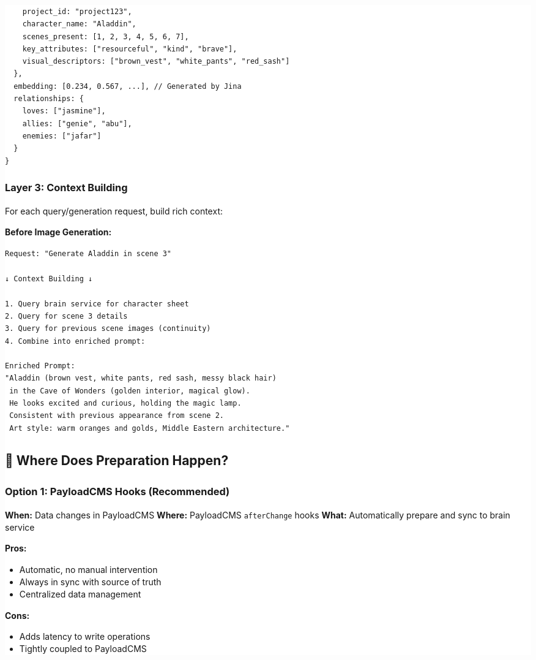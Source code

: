 ```
    project_id: "project123",
    character_name: "Aladdin",
    scenes_present: [1, 2, 3, 4, 5, 6, 7],
    key_attributes: ["resourceful", "kind", "brave"],
    visual_descriptors: ["brown_vest", "white_pants", "red_sash"]
  },
  embedding: [0.234, 0.567, ...], // Generated by Jina
  relationships: {
    loves: ["jasmine"],
    allies: ["genie", "abu"],
    enemies: ["jafar"]
  }
}
```

### **Layer 3: Context Building**

For each query/generation request, build rich context:

**Before Image Generation:**
```
Request: "Generate Aladdin in scene 3"

↓ Context Building ↓

1. Query brain service for character sheet
2. Query for scene 3 details  
3. Query for previous scene images (continuity)
4. Combine into enriched prompt:

Enriched Prompt:
"Aladdin (brown vest, white pants, red sash, messy black hair)
 in the Cave of Wonders (golden interior, magical glow).
 He looks excited and curious, holding the magic lamp.
 Consistent with previous appearance from scene 2.
 Art style: warm oranges and golds, Middle Eastern architecture."
```

## 🔧 Where Does Preparation Happen?

### **Option 1: PayloadCMS Hooks (Recommended)**

**When:** Data changes in PayloadCMS
**Where:** PayloadCMS `afterChange` hooks
**What:** Automatically prepare and sync to brain service

**Pros:**
- Automatic, no manual intervention
- Always in sync with source of truth
- Centralized data management

**Cons:**
- Adds latency to write operations
- Tightly coupled to PayloadCMS
